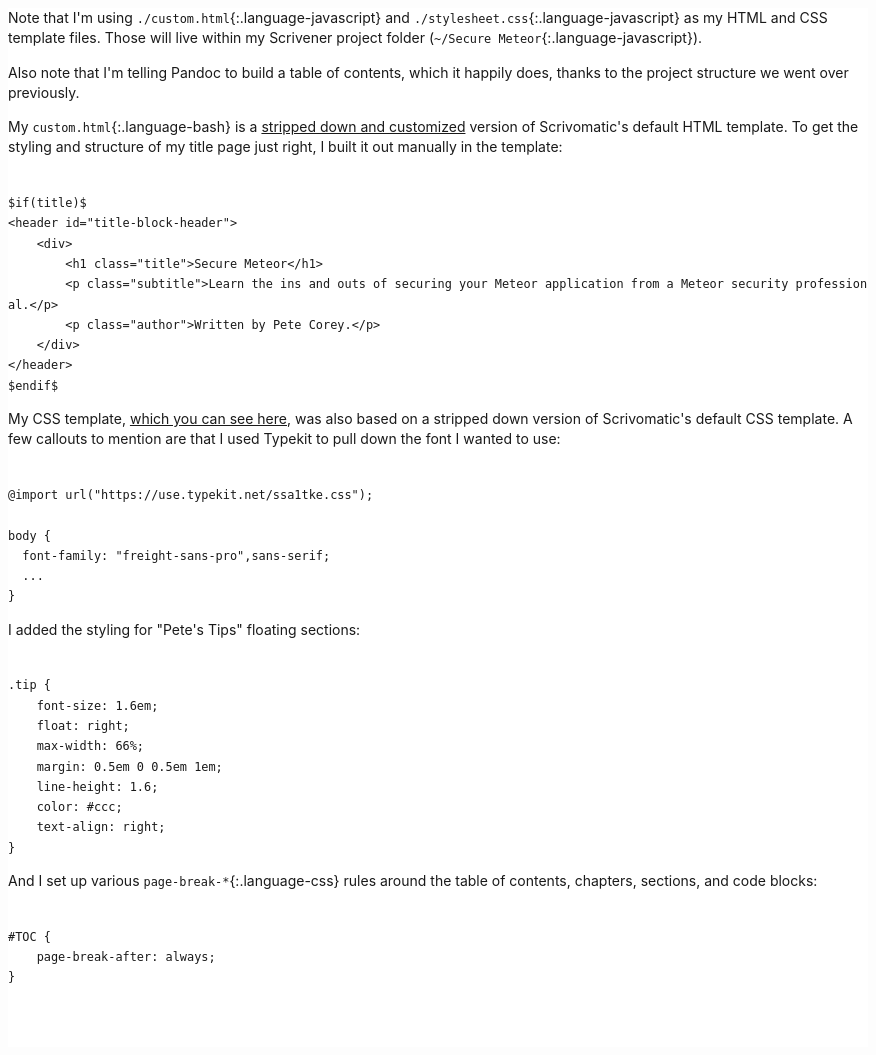 Note that I'm using `./custom.html`{:.language-javascript} and `./stylesheet.css`{:.language-javascript} as my HTML and CSS template files. Those will live within my Scrivener project folder (`~/Secure Meteor`{:.language-javascript}).

Also note that I'm telling Pandoc to build a table of contents, which it happily does, thanks to the project structure we went over previously.

My `custom.html`{:.language-bash} is a [stripped down and customized](https://gist.github.com/pcorey/313e69d163c8a633debf8436798c780e) version of Scrivomatic's default HTML template. To get the styling and structure of my title page just right, I built it out manually in the template:

<pre class='language-markup'><code class='language-markup'>
$if(title)$
&lt;header id="title-block-header">
    &lt;div>
        &lt;h1 class="title">Secure Meteor&lt;/h1>
        &lt;p class="subtitle">Learn the ins and outs of securing your Meteor application from a Meteor security professional.&lt;/p>
        &lt;p class="author">Written by Pete Corey.&lt;/p>
    &lt;/div>
&lt;/header>
$endif$
</code></pre>

My CSS template, [which you can see here](https://gist.github.com/pcorey/cf1895bc9d5bced456ba304a038949e8), was also based on a stripped down version of Scrivomatic's default CSS template. A few callouts to mention are that I used Typekit to pull down the font I wanted to use:

<pre class='language-css'><code class='language-css'>
@import url("https://use.typekit.net/ssa1tke.css");

body { 
  font-family: "freight-sans-pro",sans-serif;
  ...
}
</code></pre>

I added the styling for "Pete's Tips" floating sections:

<pre class='language-css'><code class='language-css'>
.tip {
    font-size: 1.6em;
    float: right;
    max-width: 66%;
    margin: 0.5em 0 0.5em 1em;
    line-height: 1.6;
    color: #ccc;
    text-align: right;
}
</code></pre>

And I set up various `page-break-*`{:.language-css} rules around the table of contents, chapters, sections, and code blocks:

<pre class='language-css'><code class='language-css'>
#TOC {
    page-break-after: always;
}
